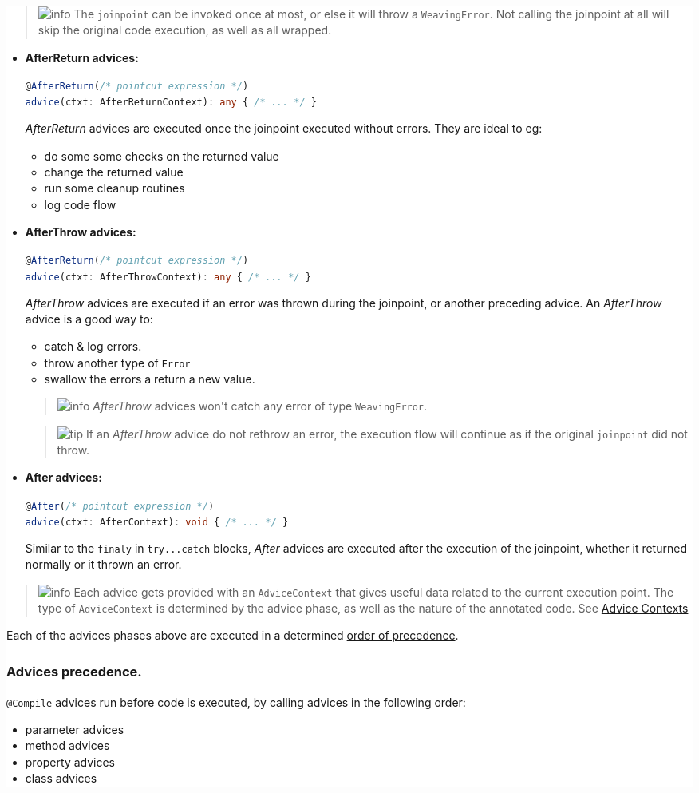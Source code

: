    > ![info] The `joinpoint` can be invoked once at most, or else it will throw a `WeavingError`.
   > Not calling the joinpoint at all will skip the original code execution, as well as all wrapped.

 - **AfterReturn advices:**
    ```typescript
    @AfterReturn(/* pointcut expression */)
    advice(ctxt: AfterReturnContext): any { /* ... */ }
    ```
   *AfterReturn* advices are executed once the joinpoint executed without errors.
   They are ideal to eg:
   - do some some checks on the returned value
   - change the returned value
   - run some cleanup routines
   - log code flow
 - **AfterThrow advices:**
    ```typescript
    @AfterReturn(/* pointcut expression */)
    advice(ctxt: AfterThrowContext): any { /* ... */ }
    ```
    *AfterThrow* advices are executed if an error was thrown during the joinpoint, or another preceding advice.
    An *AfterThrow* advice is a good way to:
     - catch & log errors.
     - throw another type of `Error`
     - swallow the errors a return a new value.
   > ![info] *AfterThrow* advices won't catch any error of type `WeavingError`.

   > ![tip] If an *AfterThrow* advice do not rethrow an error,
   > the execution flow will continue as if the original `joinpoint` did not throw.

 - **After advices:**
    ```typescript
    @After(/* pointcut expression */)
    advice(ctxt: AfterContext): void { /* ... */ }
    ```
    Similar to the `finaly` in `try...catch` blocks, *After* advices are executed after the execution of the joinpoint,
    whether it returned normally or it thrown an error.

> ![info] Each advice gets provided with an `AdviceContext` that gives useful data related to the current execution point.
The type of `AdviceContext` is determined by the advice phase, as well as the nature of the annotated code. See [Advice Contexts](./16-advice-contexts.md)

Each of the advices phases above are executed in a determined [order of precedence](#advices-precedence).

### Advices precedence.

`@Compile` advices run before code is executed, by calling advices in the following order:
 - parameter advices
 - method advices
 - property advices
 - class advices


[advices-precedence]: ../../.README/advices-precedence.png
[info]: ../../.README/picto/12px/info.png
[danger]: ../../.README/picto/12px/danger.png
[tip]: ../../.README/picto/12px/tip.png